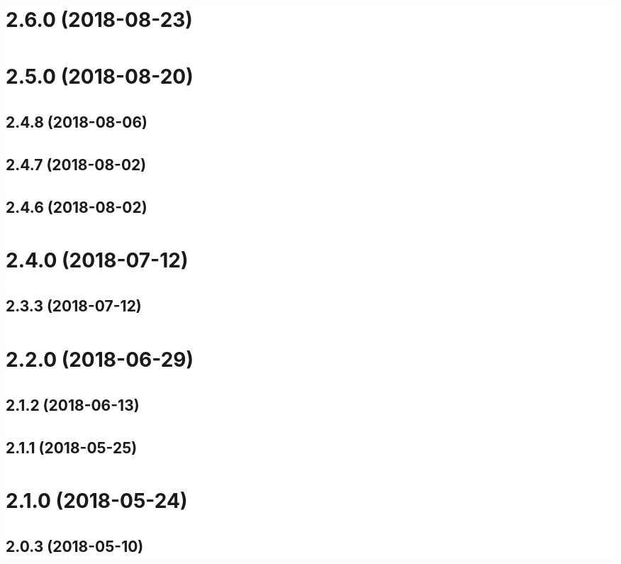 <a name="2.6.0"></a>

# 2.6.0 (2018-08-23)

<a name="2.5.0"></a>

# 2.5.0 (2018-08-20)

<a name="2.4.8"></a>

## 2.4.8 (2018-08-06)

<a name="2.4.7"></a>

## 2.4.7 (2018-08-02)

<a name="2.4.6"></a>

## 2.4.6 (2018-08-02)

<a name="2.4.0"></a>

# 2.4.0 (2018-07-12)

<a name="2.3.3"></a>

## 2.3.3 (2018-07-12)

<a name="2.2.0"></a>

# 2.2.0 (2018-06-29)

<a name="2.1.2"></a>

## 2.1.2 (2018-06-13)

<a name="2.1.1"></a>

## 2.1.1 (2018-05-25)

<a name="2.1.0"></a>

# 2.1.0 (2018-05-24)

<a name="2.0.3"></a>

## 2.0.3 (2018-05-10)
